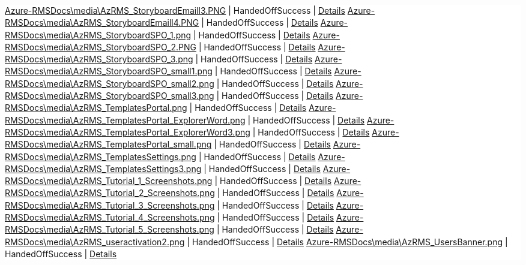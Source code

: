  [Azure-RMSDocs\media\AzRMS_StoryboardEmaill3.PNG](https://github.com/Microsoft/Azure-RMSDocs-pr/blob/75b888ecc7ce58f213cb12f1592aa8ad62652a27/Azure-RMSDocs/media/AzRMS_StoryboardEmaill3.PNG) | HandedOffSuccess | [Details](#d9f0314d5243503acd00df238ce5d315b513633d285)
 [Azure-RMSDocs\media\AzRMS_StoryboardEmaill4.PNG](https://github.com/Microsoft/Azure-RMSDocs-pr/blob/75b888ecc7ce58f213cb12f1592aa8ad62652a27/Azure-RMSDocs/media/AzRMS_StoryboardEmaill4.PNG) | HandedOffSuccess | [Details](#8db60d8f88bdd42a9df19a80d84f93e8bc57eb04286)
 [Azure-RMSDocs\media\AzRMS_StoryboardSPO_1.png](https://github.com/Microsoft/Azure-RMSDocs-pr/blob/75b888ecc7ce58f213cb12f1592aa8ad62652a27/Azure-RMSDocs/media/AzRMS_StoryboardSPO_1.png) | HandedOffSuccess | [Details](#dd1e218c9f2e427c5a3cb153d76478f09a1c2bb2287)
 [Azure-RMSDocs\media\AzRMS_StoryboardSPO_2.PNG](https://github.com/Microsoft/Azure-RMSDocs-pr/blob/75b888ecc7ce58f213cb12f1592aa8ad62652a27/Azure-RMSDocs/media/AzRMS_StoryboardSPO_2.PNG) | HandedOffSuccess | [Details](#49c6dacd36a7ead895f9089118cf60cacdb26d8f288)
 [Azure-RMSDocs\media\AzRMS_StoryboardSPO_3.png](https://github.com/Microsoft/Azure-RMSDocs-pr/blob/75b888ecc7ce58f213cb12f1592aa8ad62652a27/Azure-RMSDocs/media/AzRMS_StoryboardSPO_3.png) | HandedOffSuccess | [Details](#8e00c7c29ea4034042f2ab548619f141e659804e289)
 [Azure-RMSDocs\media\AzRMS_StoryboardSPO_small1.png](https://github.com/Microsoft/Azure-RMSDocs-pr/blob/c1cd5adccb8ed07dac9a0535654f21a970575a78/Azure-RMSDocs/media/AzRMS_StoryboardSPO_small1.png) | HandedOffSuccess | [Details](#a7be1d4be635df3f97197c34b5ec6e18d3c7bbd1290)
 [Azure-RMSDocs\media\AzRMS_StoryboardSPO_small2.png](https://github.com/Microsoft/Azure-RMSDocs-pr/blob/c1cd5adccb8ed07dac9a0535654f21a970575a78/Azure-RMSDocs/media/AzRMS_StoryboardSPO_small2.png) | HandedOffSuccess | [Details](#d755cfb48974698b324dc51a3605cf1ad6eefa8b291)
 [Azure-RMSDocs\media\AzRMS_StoryboardSPO_small3.png](https://github.com/Microsoft/Azure-RMSDocs-pr/blob/c1cd5adccb8ed07dac9a0535654f21a970575a78/Azure-RMSDocs/media/AzRMS_StoryboardSPO_small3.png) | HandedOffSuccess | [Details](#61256524f27787ec5e4aef7cc584058ec3d56402292)
 [Azure-RMSDocs\media\AzRMS_TemplatesPortal.png](https://github.com/Microsoft/Azure-RMSDocs-pr/blob/75b888ecc7ce58f213cb12f1592aa8ad62652a27/Azure-RMSDocs/media/AzRMS_TemplatesPortal.png) | HandedOffSuccess | [Details](#df64a7d340fab235878695b48dfea7f58e4b468d293)
 [Azure-RMSDocs\media\AzRMS_TemplatesPortal_ExplorerWord.png](https://github.com/Microsoft/Azure-RMSDocs-pr/blob/75b888ecc7ce58f213cb12f1592aa8ad62652a27/Azure-RMSDocs/media/AzRMS_TemplatesPortal_ExplorerWord.png) | HandedOffSuccess | [Details](#a7d52d881e293f35c8dfe37fa65f4d021dc0ec93294)
 [Azure-RMSDocs\media\AzRMS_TemplatesPortal_ExplorerWord3.png](https://github.com/Microsoft/Azure-RMSDocs-pr/blob/c1cd5adccb8ed07dac9a0535654f21a970575a78/Azure-RMSDocs/media/AzRMS_TemplatesPortal_ExplorerWord3.png) | HandedOffSuccess | [Details](#59b659ee2f0f1557406e05b2fd11feee830de55a295)
 [Azure-RMSDocs\media\AzRMS_TemplatesPortal_small.png](https://github.com/Microsoft/Azure-RMSDocs-pr/blob/c1cd5adccb8ed07dac9a0535654f21a970575a78/Azure-RMSDocs/media/AzRMS_TemplatesPortal_small.png) | HandedOffSuccess | [Details](#cbf014f54667d2a5218b36be4f560415f29e061a296)
 [Azure-RMSDocs\media\AzRMS_TemplatesSettings.png](https://github.com/Microsoft/Azure-RMSDocs-pr/blob/75b888ecc7ce58f213cb12f1592aa8ad62652a27/Azure-RMSDocs/media/AzRMS_TemplatesSettings.png) | HandedOffSuccess | [Details](#5ec639eaaf1c2288b242edcd3755f4329dbc4b86297)
 [Azure-RMSDocs\media\AzRMS_TemplatesSettings3.png](https://github.com/Microsoft/Azure-RMSDocs-pr/blob/c1cd5adccb8ed07dac9a0535654f21a970575a78/Azure-RMSDocs/media/AzRMS_TemplatesSettings3.png) | HandedOffSuccess | [Details](#013060de59f3814245151184a2e0af8e6e6466bb298)
 [Azure-RMSDocs\media\AzRMS_Tutorial_1_Screenshots.png](https://github.com/Microsoft/Azure-RMSDocs-pr/blob/c1cd5adccb8ed07dac9a0535654f21a970575a78/Azure-RMSDocs/media/AzRMS_Tutorial_1_Screenshots.png) | HandedOffSuccess | [Details](#ff6cfad88db7d2e6e0026232d4d397e2de8ced37299)
 [Azure-RMSDocs\media\AzRMS_Tutorial_2_Screenshots.png](https://github.com/Microsoft/Azure-RMSDocs-pr/blob/c1cd5adccb8ed07dac9a0535654f21a970575a78/Azure-RMSDocs/media/AzRMS_Tutorial_2_Screenshots.png) | HandedOffSuccess | [Details](#6920708cdf154d659afe01079401cbcc1c1c6ab1303)
 [Azure-RMSDocs\media\AzRMS_Tutorial_3_Screenshots.png](https://github.com/Microsoft/Azure-RMSDocs-pr/blob/c1cd5adccb8ed07dac9a0535654f21a970575a78/Azure-RMSDocs/media/AzRMS_Tutorial_3_Screenshots.png) | HandedOffSuccess | [Details](#579a3f016f81fe1213d1bcfbd23a7f94d9d8bcf7305)
 [Azure-RMSDocs\media\AzRMS_Tutorial_4_Screenshots.png](https://github.com/Microsoft/Azure-RMSDocs-pr/blob/c1cd5adccb8ed07dac9a0535654f21a970575a78/Azure-RMSDocs/media/AzRMS_Tutorial_4_Screenshots.png) | HandedOffSuccess | [Details](#37d25df05bcdb63fef2c9d3b2e04370f527f22ba306)
 [Azure-RMSDocs\media\AzRMS_Tutorial_5_Screenshots.png](https://github.com/Microsoft/Azure-RMSDocs-pr/blob/c1cd5adccb8ed07dac9a0535654f21a970575a78/Azure-RMSDocs/media/AzRMS_Tutorial_5_Screenshots.png) | HandedOffSuccess | [Details](#05d619a0282fd3ce88a1126d991e2641ef801f0e307)
 [Azure-RMSDocs\media\AzRMS_useractivation2.png](https://github.com/Microsoft/Azure-RMSDocs-pr/blob/c1cd5adccb8ed07dac9a0535654f21a970575a78/Azure-RMSDocs/media/AzRMS_useractivation2.png) | HandedOffSuccess | [Details](#c8abedb0b383003138792715518ae11ce3406ef4308)
 [Azure-RMSDocs\media\AzRMS_UsersBanner.png](https://github.com/Microsoft/Azure-RMSDocs-pr/blob/c1cd5adccb8ed07dac9a0535654f21a970575a78/Azure-RMSDocs/media/AzRMS_UsersBanner.png) | HandedOffSuccess | [Details](#d922db6b88e858d53fb28e5847ef58ab4d042ffc309)